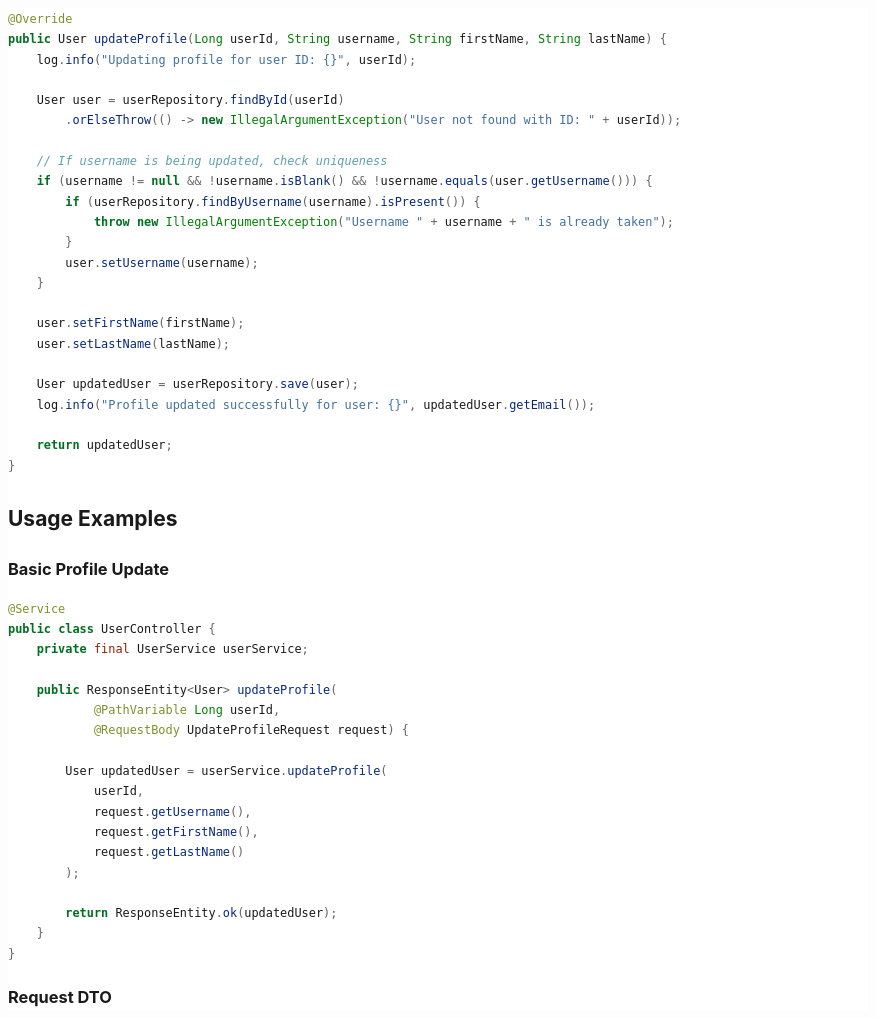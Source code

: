 ```java
@Override
public User updateProfile(Long userId, String username, String firstName, String lastName) {
    log.info("Updating profile for user ID: {}", userId);

    User user = userRepository.findById(userId)
        .orElseThrow(() -> new IllegalArgumentException("User not found with ID: " + userId));

    // If username is being updated, check uniqueness
    if (username != null && !username.isBlank() && !username.equals(user.getUsername())) {
        if (userRepository.findByUsername(username).isPresent()) {
            throw new IllegalArgumentException("Username " + username + " is already taken");
        }
        user.setUsername(username);
    }

    user.setFirstName(firstName);
    user.setLastName(lastName);

    User updatedUser = userRepository.save(user);
    log.info("Profile updated successfully for user: {}", updatedUser.getEmail());

    return updatedUser;
}
```

## Usage Examples

### Basic Profile Update

```java
@Service
public class UserController {
    private final UserService userService;

    public ResponseEntity<User> updateProfile(
            @PathVariable Long userId,
            @RequestBody UpdateProfileRequest request) {

        User updatedUser = userService.updateProfile(
            userId,
            request.getUsername(),
            request.getFirstName(),
            request.getLastName()
        );

        return ResponseEntity.ok(updatedUser);
    }
}
```

### Request DTO
